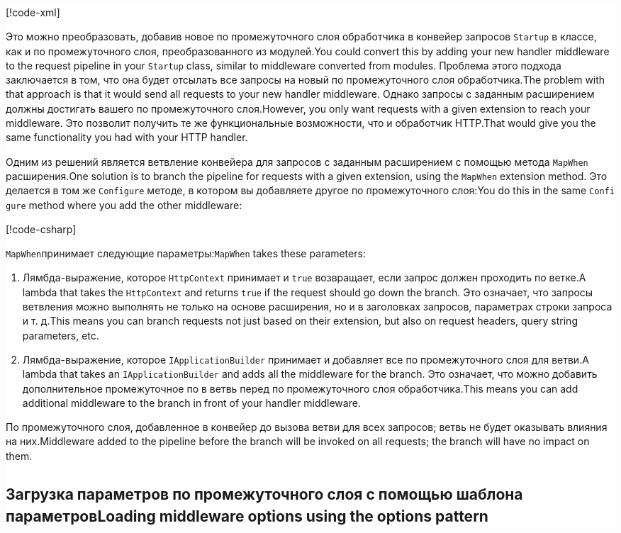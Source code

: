 [!code-xml[](../migration/http-modules/sample/Asp.Net4/Asp.Net4/Web.config?highlight=6&range=1-3,32,46-48,50,101)]

<span data-ttu-id="784ae-166">Это можно преобразовать, добавив новое по промежуточного слоя обработчика в конвейер запросов `Startup` в классе, как и по промежуточного слоя, преобразованного из модулей.</span><span class="sxs-lookup"><span data-stu-id="784ae-166">You could convert this by adding your new handler middleware to the request pipeline in your `Startup` class, similar to middleware converted from modules.</span></span> <span data-ttu-id="784ae-167">Проблема этого подхода заключается в том, что она будет отсылать все запросы на новый по промежуточного слоя обработчика.</span><span class="sxs-lookup"><span data-stu-id="784ae-167">The problem with that approach is that it would send all requests to your new handler middleware.</span></span> <span data-ttu-id="784ae-168">Однако запросы с заданным расширением должны достигать вашего по промежуточного слоя.</span><span class="sxs-lookup"><span data-stu-id="784ae-168">However, you only want requests with a given extension to reach your middleware.</span></span> <span data-ttu-id="784ae-169">Это позволит получить те же функциональные возможности, что и обработчик HTTP.</span><span class="sxs-lookup"><span data-stu-id="784ae-169">That would give you the same functionality you had with your HTTP handler.</span></span>

<span data-ttu-id="784ae-170">Одним из решений является ветвление конвейера для запросов с заданным расширением с помощью метода `MapWhen` расширения.</span><span class="sxs-lookup"><span data-stu-id="784ae-170">One solution is to branch the pipeline for requests with a given extension, using the `MapWhen` extension method.</span></span> <span data-ttu-id="784ae-171">Это делается в том же `Configure` методе, в котором вы добавляете другое по промежуточного слоя:</span><span class="sxs-lookup"><span data-stu-id="784ae-171">You do this in the same `Configure` method where you add the other middleware:</span></span>

[!code-csharp[](../migration/http-modules/sample/Asp.Net.Core/Startup.cs?name=snippet_Configure&highlight=27-34)]

<span data-ttu-id="784ae-172">`MapWhen`принимает следующие параметры:</span><span class="sxs-lookup"><span data-stu-id="784ae-172">`MapWhen` takes these parameters:</span></span>

1. <span data-ttu-id="784ae-173">Лямбда-выражение, которое `HttpContext` принимает и `true` возвращает, если запрос должен проходить по ветке.</span><span class="sxs-lookup"><span data-stu-id="784ae-173">A lambda that takes the `HttpContext` and returns `true` if the request should go down the branch.</span></span> <span data-ttu-id="784ae-174">Это означает, что запросы ветвления можно выполнять не только на основе расширения, но и в заголовках запросов, параметрах строки запроса и т. д.</span><span class="sxs-lookup"><span data-stu-id="784ae-174">This means you can branch requests not just based on their extension, but also on request headers, query string parameters, etc.</span></span>

2. <span data-ttu-id="784ae-175">Лямбда-выражение, которое `IApplicationBuilder` принимает и добавляет все по промежуточного слоя для ветви.</span><span class="sxs-lookup"><span data-stu-id="784ae-175">A lambda that takes an `IApplicationBuilder` and adds all the middleware for the branch.</span></span> <span data-ttu-id="784ae-176">Это означает, что можно добавить дополнительное промежуточное по в ветвь перед по промежуточного слоя обработчика.</span><span class="sxs-lookup"><span data-stu-id="784ae-176">This means you can add additional middleware to the branch in front of your handler middleware.</span></span>

<span data-ttu-id="784ae-177">По промежуточного слоя, добавленное в конвейер до вызова ветви для всех запросов; ветвь не будет оказывать влияния на них.</span><span class="sxs-lookup"><span data-stu-id="784ae-177">Middleware added to the pipeline before the branch will be invoked on all requests; the branch will have no impact on them.</span></span>

## <a name="loading-middleware-options-using-the-options-pattern"></a><span data-ttu-id="784ae-178">Загрузка параметров по промежуточного слоя с помощью шаблона параметров</span><span class="sxs-lookup"><span data-stu-id="784ae-178">Loading middleware options using the options pattern</span></span>
